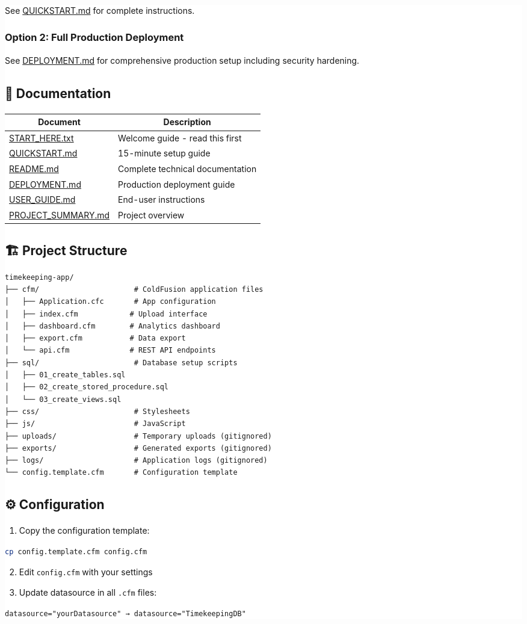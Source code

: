 See [QUICKSTART.md](QUICKSTART.md) for complete instructions.

### Option 2: Full Production Deployment
See [DEPLOYMENT.md](DEPLOYMENT.md) for comprehensive production setup including security hardening.

## 📖 Documentation

| Document | Description |
|----------|-------------|
| [START_HERE.txt](START_HERE.txt) | Welcome guide - read this first |
| [QUICKSTART.md](QUICKSTART.md) | 15-minute setup guide |
| [README.md](README.md) | Complete technical documentation |
| [DEPLOYMENT.md](DEPLOYMENT.md) | Production deployment guide |
| [USER_GUIDE.md](USER_GUIDE.md) | End-user instructions |
| [PROJECT_SUMMARY.md](PROJECT_SUMMARY.md) | Project overview |

## 🏗️ Project Structure

```
timekeeping-app/
├── cfm/                      # ColdFusion application files
│   ├── Application.cfc       # App configuration
│   ├── index.cfm            # Upload interface
│   ├── dashboard.cfm        # Analytics dashboard
│   ├── export.cfm           # Data export
│   └── api.cfm              # REST API endpoints
├── sql/                      # Database setup scripts
│   ├── 01_create_tables.sql
│   ├── 02_create_stored_procedure.sql
│   └── 03_create_views.sql
├── css/                      # Stylesheets
├── js/                       # JavaScript
├── uploads/                  # Temporary uploads (gitignored)
├── exports/                  # Generated exports (gitignored)
├── logs/                     # Application logs (gitignored)
└── config.template.cfm       # Configuration template
```

## ⚙️ Configuration

1. Copy the configuration template:
```bash
cp config.template.cfm config.cfm
```

2. Edit `config.cfm` with your settings

3. Update datasource in all `.cfm` files:
```coldfusion
datasource="yourDatasource" → datasource="TimekeepingDB"
```
